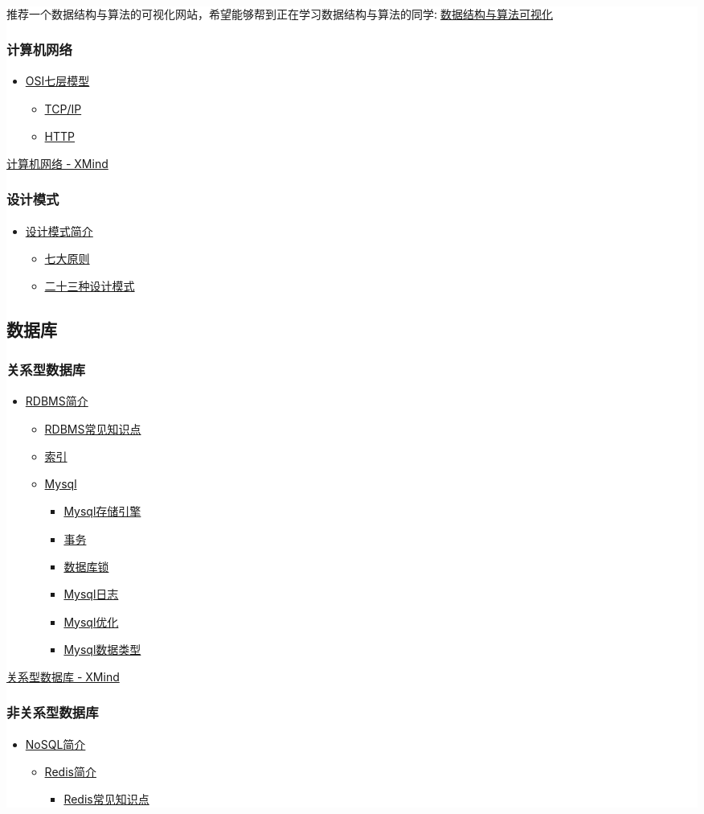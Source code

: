 推荐一个数据结构与算法的可视化网站，希望能够帮到正在学习数据结构与算法的同学: [数据结构与算法可视化](https://www.cs.usfca.edu/~galles/visualization/Algorithms.html)


### 计算机网络

- [OSI七层模型](computer_network/OSI七层模型.md)
  
  - [TCP/IP](computer_network/TCP_IP.md)
  
  - [HTTP](computer_network/HTTP.md)


[计算机网络 - XMind](xmind_file/计算机网络.xmind)


### 设计模式

- [设计模式简介](design_pattern/设计模式简介.md)

  - [七大原则](design_pattern/七大原则.md)
 
  - [二十三种设计模式](design_pattern/二十三种设计模式.md)



## 数据库

### 关系型数据库

- [RDBMS简介](rdbms-learning/RDBMS简介.md)
  
  - [RDBMS常见知识点](rdbms-learning/RDBMS常见知识点.md)
    
  - [索引](rdbms-learning/索引.md)
  
  - [Mysql](rdbms-learning/Mysql简介.md)
  
    - [Mysql存储引擎](rdbms-learning/Mysql存储引擎.md)
    
    - [事务](rdbms-learning/事务.md)
    
    - [数据库锁](rdbms-learning/数据库锁.md)
    
    - [Mysql日志](rdbms-learning/Mysql日志.md)
    
    - [Mysql优化](rdbms-learning/Mysql优化.md)
    
    - [Mysql数据类型](rdbms-learning/Mysql数据类型.md)


[关系型数据库 - XMind](xmind_file/关系型数据库.xmind)


### 非关系型数据库

- [NoSQL简介](nosql-learning/NoSQL简介.md)
 
  - [Redis简介](nosql-learning/Redis简介.md)
   
    - [Redis常见知识点](nosql-learning/Redis常见知识点.md)
   